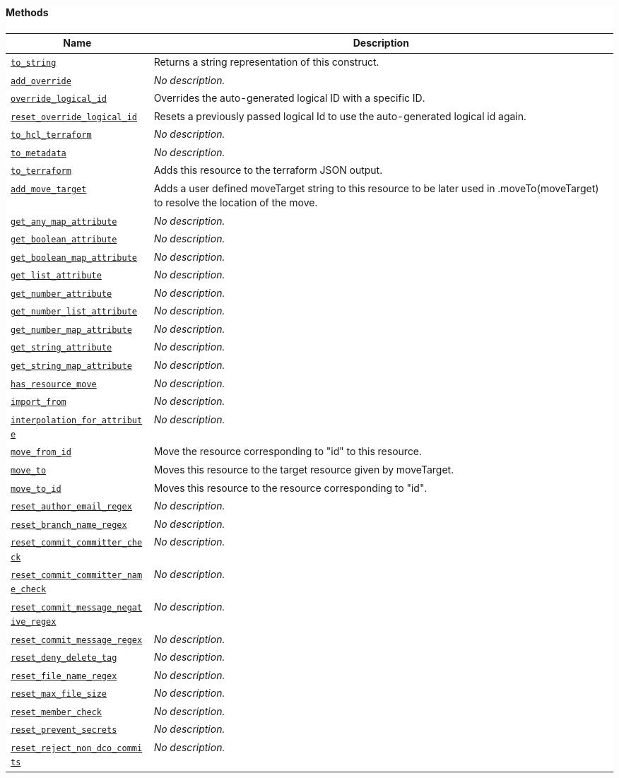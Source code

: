 
#### Methods <a name="Methods" id="Methods"></a>

| **Name** | **Description** |
| --- | --- |
| <code><a href="#@cdktf/provider-gitlab.projectPushRules.ProjectPushRulesA.toString">to_string</a></code> | Returns a string representation of this construct. |
| <code><a href="#@cdktf/provider-gitlab.projectPushRules.ProjectPushRulesA.addOverride">add_override</a></code> | *No description.* |
| <code><a href="#@cdktf/provider-gitlab.projectPushRules.ProjectPushRulesA.overrideLogicalId">override_logical_id</a></code> | Overrides the auto-generated logical ID with a specific ID. |
| <code><a href="#@cdktf/provider-gitlab.projectPushRules.ProjectPushRulesA.resetOverrideLogicalId">reset_override_logical_id</a></code> | Resets a previously passed logical Id to use the auto-generated logical id again. |
| <code><a href="#@cdktf/provider-gitlab.projectPushRules.ProjectPushRulesA.toHclTerraform">to_hcl_terraform</a></code> | *No description.* |
| <code><a href="#@cdktf/provider-gitlab.projectPushRules.ProjectPushRulesA.toMetadata">to_metadata</a></code> | *No description.* |
| <code><a href="#@cdktf/provider-gitlab.projectPushRules.ProjectPushRulesA.toTerraform">to_terraform</a></code> | Adds this resource to the terraform JSON output. |
| <code><a href="#@cdktf/provider-gitlab.projectPushRules.ProjectPushRulesA.addMoveTarget">add_move_target</a></code> | Adds a user defined moveTarget string to this resource to be later used in .moveTo(moveTarget) to resolve the location of the move. |
| <code><a href="#@cdktf/provider-gitlab.projectPushRules.ProjectPushRulesA.getAnyMapAttribute">get_any_map_attribute</a></code> | *No description.* |
| <code><a href="#@cdktf/provider-gitlab.projectPushRules.ProjectPushRulesA.getBooleanAttribute">get_boolean_attribute</a></code> | *No description.* |
| <code><a href="#@cdktf/provider-gitlab.projectPushRules.ProjectPushRulesA.getBooleanMapAttribute">get_boolean_map_attribute</a></code> | *No description.* |
| <code><a href="#@cdktf/provider-gitlab.projectPushRules.ProjectPushRulesA.getListAttribute">get_list_attribute</a></code> | *No description.* |
| <code><a href="#@cdktf/provider-gitlab.projectPushRules.ProjectPushRulesA.getNumberAttribute">get_number_attribute</a></code> | *No description.* |
| <code><a href="#@cdktf/provider-gitlab.projectPushRules.ProjectPushRulesA.getNumberListAttribute">get_number_list_attribute</a></code> | *No description.* |
| <code><a href="#@cdktf/provider-gitlab.projectPushRules.ProjectPushRulesA.getNumberMapAttribute">get_number_map_attribute</a></code> | *No description.* |
| <code><a href="#@cdktf/provider-gitlab.projectPushRules.ProjectPushRulesA.getStringAttribute">get_string_attribute</a></code> | *No description.* |
| <code><a href="#@cdktf/provider-gitlab.projectPushRules.ProjectPushRulesA.getStringMapAttribute">get_string_map_attribute</a></code> | *No description.* |
| <code><a href="#@cdktf/provider-gitlab.projectPushRules.ProjectPushRulesA.hasResourceMove">has_resource_move</a></code> | *No description.* |
| <code><a href="#@cdktf/provider-gitlab.projectPushRules.ProjectPushRulesA.importFrom">import_from</a></code> | *No description.* |
| <code><a href="#@cdktf/provider-gitlab.projectPushRules.ProjectPushRulesA.interpolationForAttribute">interpolation_for_attribute</a></code> | *No description.* |
| <code><a href="#@cdktf/provider-gitlab.projectPushRules.ProjectPushRulesA.moveFromId">move_from_id</a></code> | Move the resource corresponding to "id" to this resource. |
| <code><a href="#@cdktf/provider-gitlab.projectPushRules.ProjectPushRulesA.moveTo">move_to</a></code> | Moves this resource to the target resource given by moveTarget. |
| <code><a href="#@cdktf/provider-gitlab.projectPushRules.ProjectPushRulesA.moveToId">move_to_id</a></code> | Moves this resource to the resource corresponding to "id". |
| <code><a href="#@cdktf/provider-gitlab.projectPushRules.ProjectPushRulesA.resetAuthorEmailRegex">reset_author_email_regex</a></code> | *No description.* |
| <code><a href="#@cdktf/provider-gitlab.projectPushRules.ProjectPushRulesA.resetBranchNameRegex">reset_branch_name_regex</a></code> | *No description.* |
| <code><a href="#@cdktf/provider-gitlab.projectPushRules.ProjectPushRulesA.resetCommitCommitterCheck">reset_commit_committer_check</a></code> | *No description.* |
| <code><a href="#@cdktf/provider-gitlab.projectPushRules.ProjectPushRulesA.resetCommitCommitterNameCheck">reset_commit_committer_name_check</a></code> | *No description.* |
| <code><a href="#@cdktf/provider-gitlab.projectPushRules.ProjectPushRulesA.resetCommitMessageNegativeRegex">reset_commit_message_negative_regex</a></code> | *No description.* |
| <code><a href="#@cdktf/provider-gitlab.projectPushRules.ProjectPushRulesA.resetCommitMessageRegex">reset_commit_message_regex</a></code> | *No description.* |
| <code><a href="#@cdktf/provider-gitlab.projectPushRules.ProjectPushRulesA.resetDenyDeleteTag">reset_deny_delete_tag</a></code> | *No description.* |
| <code><a href="#@cdktf/provider-gitlab.projectPushRules.ProjectPushRulesA.resetFileNameRegex">reset_file_name_regex</a></code> | *No description.* |
| <code><a href="#@cdktf/provider-gitlab.projectPushRules.ProjectPushRulesA.resetMaxFileSize">reset_max_file_size</a></code> | *No description.* |
| <code><a href="#@cdktf/provider-gitlab.projectPushRules.ProjectPushRulesA.resetMemberCheck">reset_member_check</a></code> | *No description.* |
| <code><a href="#@cdktf/provider-gitlab.projectPushRules.ProjectPushRulesA.resetPreventSecrets">reset_prevent_secrets</a></code> | *No description.* |
| <code><a href="#@cdktf/provider-gitlab.projectPushRules.ProjectPushRulesA.resetRejectNonDcoCommits">reset_reject_non_dco_commits</a></code> | *No description.* |